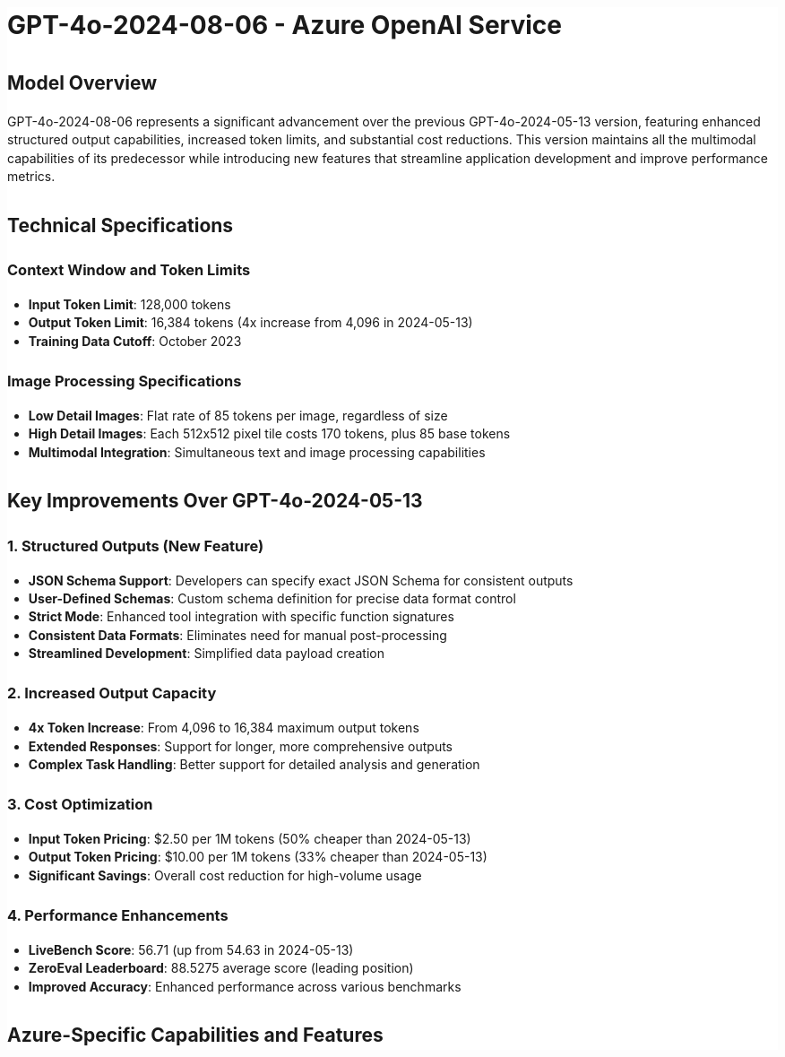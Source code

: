 # GPT-4o-2024-08-06 - Azure OpenAI Service

## Model Overview

GPT-4o-2024-08-06 represents a significant advancement over the previous GPT-4o-2024-05-13 version, featuring enhanced structured output capabilities, increased token limits, and substantial cost reductions. This version maintains all the multimodal capabilities of its predecessor while introducing new features that streamline application development and improve performance metrics.

## Technical Specifications

### Context Window and Token Limits
- **Input Token Limit**: 128,000 tokens
- **Output Token Limit**: 16,384 tokens (4x increase from 4,096 in 2024-05-13)
- **Training Data Cutoff**: October 2023

### Image Processing Specifications
- **Low Detail Images**: Flat rate of 85 tokens per image, regardless of size
- **High Detail Images**: Each 512x512 pixel tile costs 170 tokens, plus 85 base tokens
- **Multimodal Integration**: Simultaneous text and image processing capabilities

## Key Improvements Over GPT-4o-2024-05-13

### 1. Structured Outputs (New Feature)
- **JSON Schema Support**: Developers can specify exact JSON Schema for consistent outputs
- **User-Defined Schemas**: Custom schema definition for precise data format control
- **Strict Mode**: Enhanced tool integration with specific function signatures
- **Consistent Data Formats**: Eliminates need for manual post-processing
- **Streamlined Development**: Simplified data payload creation

### 2. Increased Output Capacity
- **4x Token Increase**: From 4,096 to 16,384 maximum output tokens
- **Extended Responses**: Support for longer, more comprehensive outputs
- **Complex Task Handling**: Better support for detailed analysis and generation

### 3. Cost Optimization
- **Input Token Pricing**: $2.50 per 1M tokens (50% cheaper than 2024-05-13)
- **Output Token Pricing**: $10.00 per 1M tokens (33% cheaper than 2024-05-13)
- **Significant Savings**: Overall cost reduction for high-volume usage

### 4. Performance Enhancements
- **LiveBench Score**: 56.71 (up from 54.63 in 2024-05-13)
- **ZeroEval Leaderboard**: 88.5275 average score (leading position)
- **Improved Accuracy**: Enhanced performance across various benchmarks

## Azure-Specific Capabilities and Features
